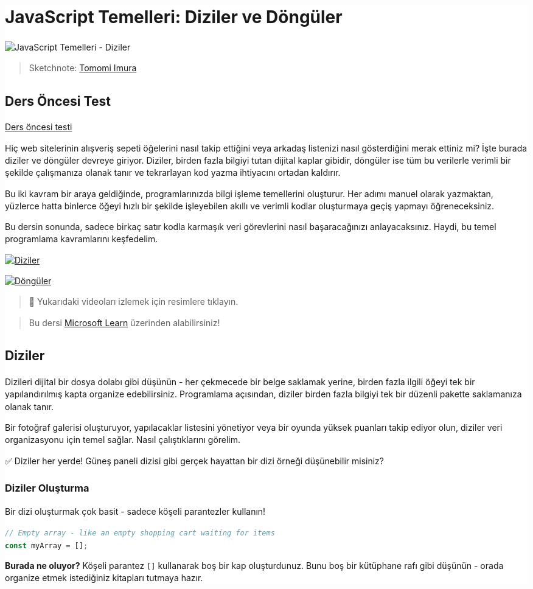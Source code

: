 
# JavaScript Temelleri: Diziler ve Döngüler

![JavaScript Temelleri - Diziler](../../../../translated_images/webdev101-js-arrays.439d7528b8a294558d0e4302e448d193f8ad7495cc407539cc81f1afe904b470.tr.png)
> Sketchnote: [Tomomi Imura](https://twitter.com/girlie_mac)

## Ders Öncesi Test
[Ders öncesi testi](https://ff-quizzes.netlify.app/web/quiz/13)

Hiç web sitelerinin alışveriş sepeti öğelerini nasıl takip ettiğini veya arkadaş listenizi nasıl gösterdiğini merak ettiniz mi? İşte burada diziler ve döngüler devreye giriyor. Diziler, birden fazla bilgiyi tutan dijital kaplar gibidir, döngüler ise tüm bu verilerle verimli bir şekilde çalışmanıza olanak tanır ve tekrarlayan kod yazma ihtiyacını ortadan kaldırır.

Bu iki kavram bir araya geldiğinde, programlarınızda bilgi işleme temellerini oluşturur. Her adımı manuel olarak yazmaktan, yüzlerce hatta binlerce öğeyi hızlı bir şekilde işleyebilen akıllı ve verimli kodlar oluşturmaya geçiş yapmayı öğreneceksiniz.

Bu dersin sonunda, sadece birkaç satır kodla karmaşık veri görevlerini nasıl başaracağınızı anlayacaksınız. Haydi, bu temel programlama kavramlarını keşfedelim.

[![Diziler](https://img.youtube.com/vi/1U4qTyq02Xw/0.jpg)](https://youtube.com/watch?v=1U4qTyq02Xw "Diziler")

[![Döngüler](https://img.youtube.com/vi/Eeh7pxtTZ3k/0.jpg)](https://www.youtube.com/watch?v=Eeh7pxtTZ3k "Döngüler")

> 🎥 Yukarıdaki videoları izlemek için resimlere tıklayın.

> Bu dersi [Microsoft Learn](https://docs.microsoft.com/learn/modules/web-development-101-arrays/?WT.mc_id=academic-77807-sagibbon) üzerinden alabilirsiniz!

## Diziler

Dizileri dijital bir dosya dolabı gibi düşünün - her çekmecede bir belge saklamak yerine, birden fazla ilgili öğeyi tek bir yapılandırılmış kapta organize edebilirsiniz. Programlama açısından, diziler birden fazla bilgiyi tek bir düzenli pakette saklamanıza olanak tanır.

Bir fotoğraf galerisi oluşturuyor, yapılacaklar listesini yönetiyor veya bir oyunda yüksek puanları takip ediyor olun, diziler veri organizasyonu için temel sağlar. Nasıl çalıştıklarını görelim.

✅ Diziler her yerde! Güneş paneli dizisi gibi gerçek hayattan bir dizi örneği düşünebilir misiniz?

### Diziler Oluşturma

Bir dizi oluşturmak çok basit - sadece köşeli parantezler kullanın!

```javascript
// Empty array - like an empty shopping cart waiting for items
const myArray = [];
```

**Burada ne oluyor?**
Köşeli parantez `[]` kullanarak boş bir kap oluşturdunuz. Bunu boş bir kütüphane rafı gibi düşünün - orada organize etmek istediğiniz kitapları tutmaya hazır.
